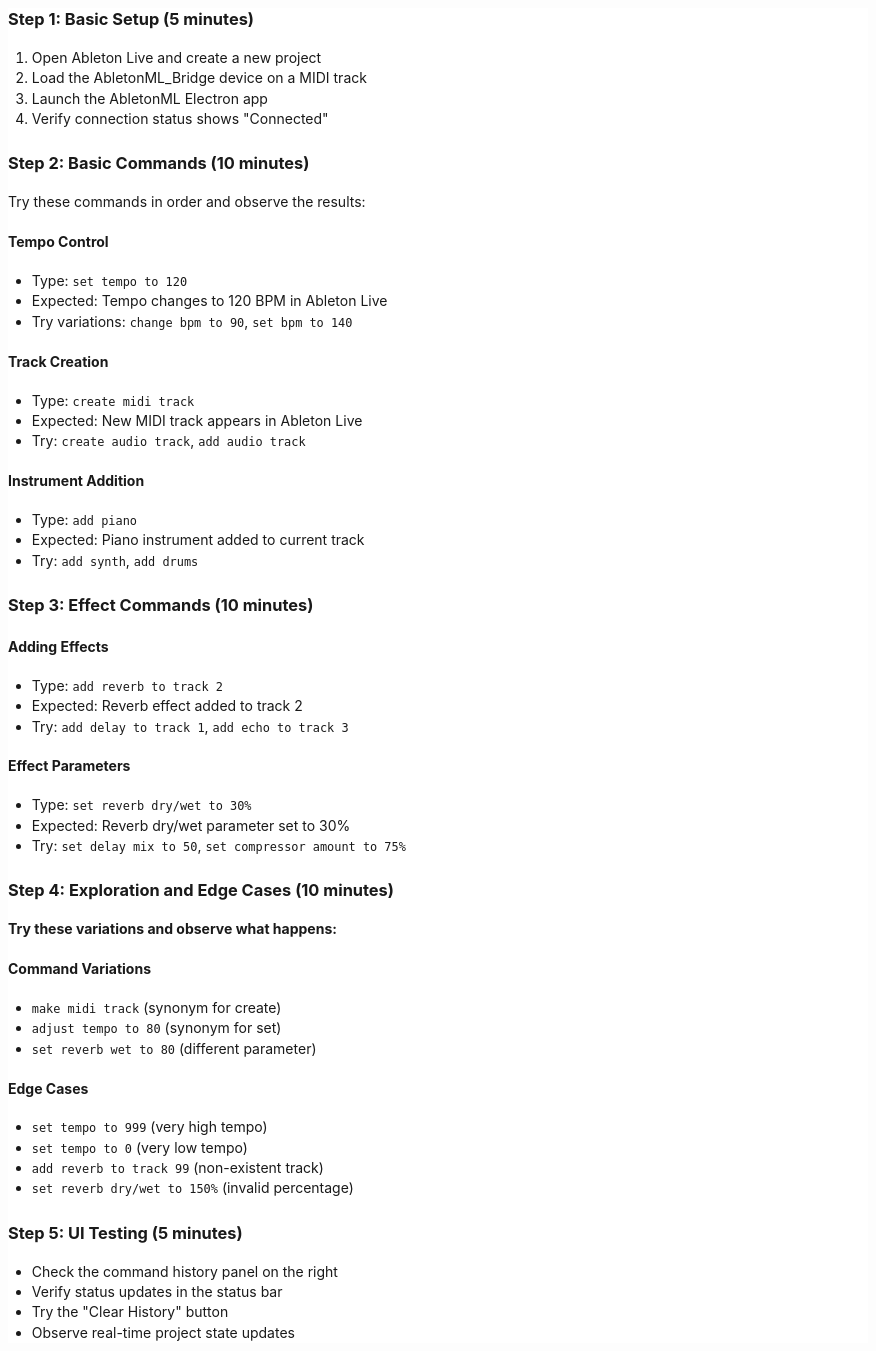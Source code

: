 ### Step 1: Basic Setup (5 minutes)
1. Open Ableton Live and create a new project
2. Load the AbletonML_Bridge device on a MIDI track
3. Launch the AbletonML Electron app
4. Verify connection status shows "Connected"

### Step 2: Basic Commands (10 minutes)
Try these commands in order and observe the results:

#### Tempo Control
- Type: `set tempo to 120`
- Expected: Tempo changes to 120 BPM in Ableton Live
- Try variations: `change bpm to 90`, `set bpm to 140`

#### Track Creation
- Type: `create midi track`
- Expected: New MIDI track appears in Ableton Live
- Try: `create audio track`, `add audio track`

#### Instrument Addition
- Type: `add piano`
- Expected: Piano instrument added to current track
- Try: `add synth`, `add drums`

### Step 3: Effect Commands (10 minutes)
#### Adding Effects
- Type: `add reverb to track 2`
- Expected: Reverb effect added to track 2
- Try: `add delay to track 1`, `add echo to track 3`

#### Effect Parameters
- Type: `set reverb dry/wet to 30%`
- Expected: Reverb dry/wet parameter set to 30%
- Try: `set delay mix to 50`, `set compressor amount to 75%`

### Step 4: Exploration and Edge Cases (10 minutes)
**Try these variations and observe what happens:**

#### Command Variations
- `make midi track` (synonym for create)
- `adjust tempo to 80` (synonym for set)
- `set reverb wet to 80` (different parameter)

#### Edge Cases
- `set tempo to 999` (very high tempo)
- `set tempo to 0` (very low tempo)
- `add reverb to track 99` (non-existent track)
- `set reverb dry/wet to 150%` (invalid percentage)

### Step 5: UI Testing (5 minutes)
- Check the command history panel on the right
- Verify status updates in the status bar
- Try the "Clear History" button
- Observe real-time project state updates
